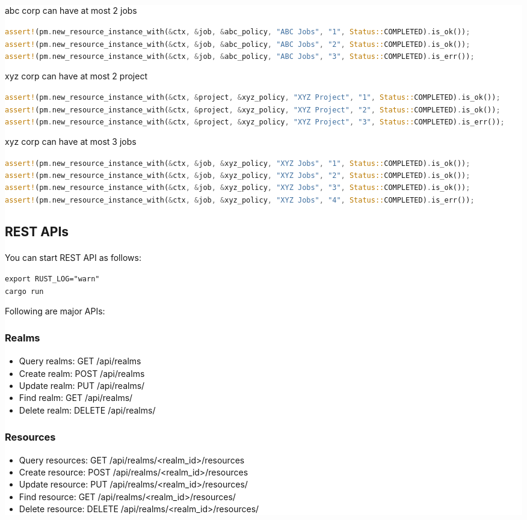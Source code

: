 abc corp can have at most 2 jobs
```rust
assert!(pm.new_resource_instance_with(&ctx, &job, &abc_policy, "ABC Jobs", "1", Status::COMPLETED).is_ok());
assert!(pm.new_resource_instance_with(&ctx, &job, &abc_policy, "ABC Jobs", "2", Status::COMPLETED).is_ok());
assert!(pm.new_resource_instance_with(&ctx, &job, &abc_policy, "ABC Jobs", "3", Status::COMPLETED).is_err());
```

xyz corp can have at most 2 project
```rust
assert!(pm.new_resource_instance_with(&ctx, &project, &xyz_policy, "XYZ Project", "1", Status::COMPLETED).is_ok());
assert!(pm.new_resource_instance_with(&ctx, &project, &xyz_policy, "XYZ Project", "2", Status::COMPLETED).is_ok());
assert!(pm.new_resource_instance_with(&ctx, &project, &xyz_policy, "XYZ Project", "3", Status::COMPLETED).is_err());
```

xyz corp can have at most 3 jobs
```rust
assert!(pm.new_resource_instance_with(&ctx, &job, &xyz_policy, "XYZ Jobs", "1", Status::COMPLETED).is_ok());
assert!(pm.new_resource_instance_with(&ctx, &job, &xyz_policy, "XYZ Jobs", "2", Status::COMPLETED).is_ok());
assert!(pm.new_resource_instance_with(&ctx, &job, &xyz_policy, "XYZ Jobs", "3", Status::COMPLETED).is_ok());
assert!(pm.new_resource_instance_with(&ctx, &job, &xyz_policy, "XYZ Jobs", "4", Status::COMPLETED).is_err());
```


## REST APIs
You can start REST API as follows:
```
export RUST_LOG="warn"
cargo run
```

Following are major APIs:

### Realms

   * Query realms: GET /api/realms
   * Create realm: POST /api/realms
   * Update realm: PUT /api/realms/<id>
   * Find realm: GET /api/realms/<id>
   * Delete realm: DELETE /api/realms/<id>

### Resources

   * Query resources: GET /api/realms/<realm_id>/resources
   * Create resource: POST /api/realms/<realm_id>/resources
   * Update resource: PUT /api/realms/<realm_id>/resources/<id>
   * Find resource: GET /api/realms/<realm_id>/resources/<id>
   * Delete resource: DELETE /api/realms/<realm_id>/resources/<id>
